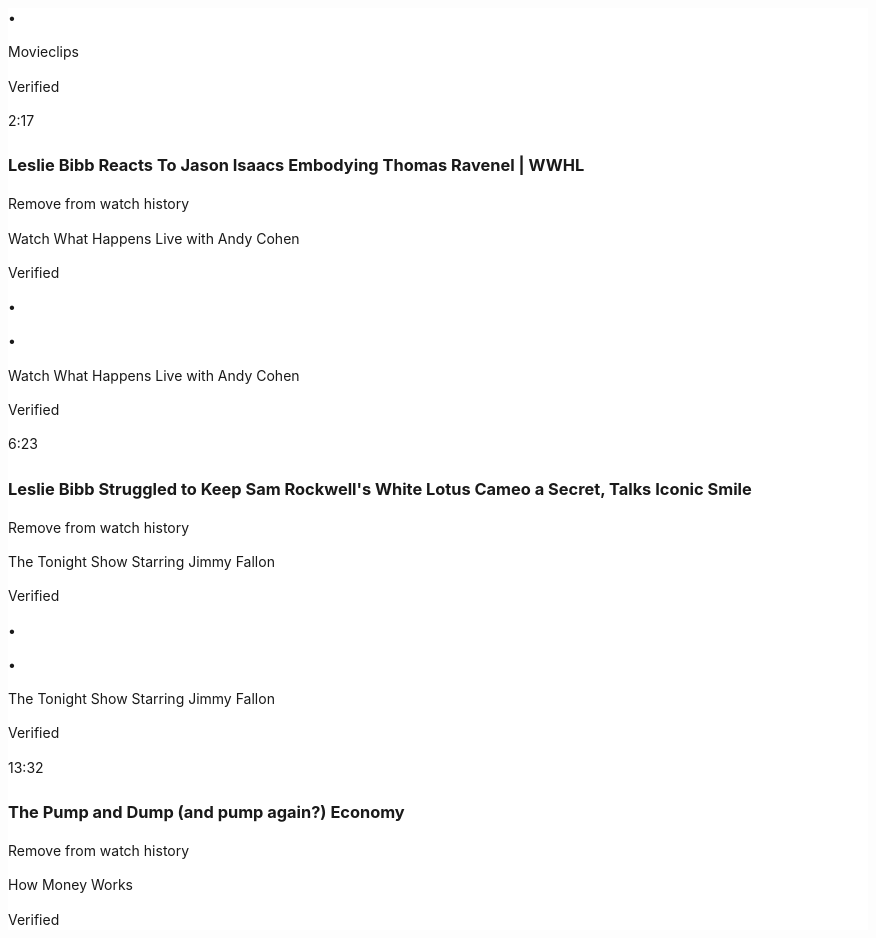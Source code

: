 •



Movieclips

Verified



2:17

### Leslie Bibb Reacts To Jason Isaacs Embodying Thomas Ravenel | WWHL

Remove from watch history

Watch What Happens Live with Andy Cohen

Verified

•

•



Watch What Happens Live with Andy Cohen

Verified



6:23

### Leslie Bibb Struggled to Keep Sam Rockwell's White Lotus Cameo a Secret, Talks Iconic Smile

Remove from watch history

The Tonight Show Starring Jimmy Fallon

Verified

•

•



The Tonight Show Starring Jimmy Fallon

Verified



13:32

### The Pump and Dump (and pump again?) Economy

Remove from watch history

How Money Works

Verified

